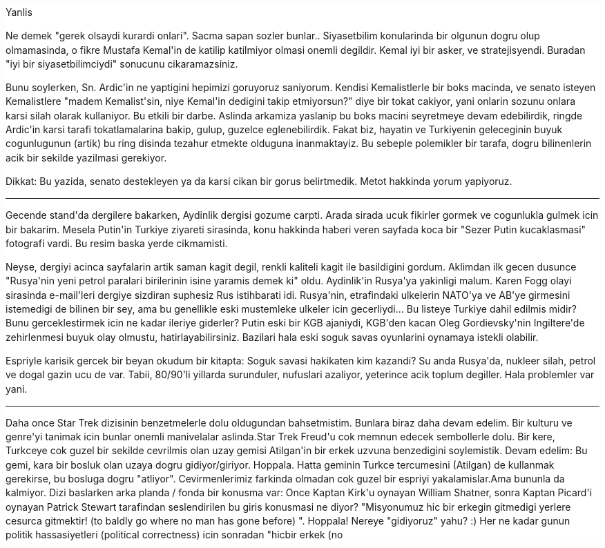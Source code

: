 Yanlis

Ne demek "gerek olsaydi kurardi onlari". Sacma sapan sozler
bunlar.. Siyasetbilim konularinda bir olgunun dogru olup olmamasinda,
o fikre Mustafa Kemal'in de katilip katilmiyor olmasi onemli
degildir. Kemal iyi bir asker, ve stratejisyendi. Buradan "iyi bir
siyasetbilimciydi" sonucunu cikaramazsiniz.

Bunu soylerken, Sn. Ardic'in ne yaptigini hepimizi goruyoruz
saniyorum. Kendisi Kemalistlerle bir boks macinda, ve senato isteyen
Kemalistlere "madem Kemalist'sin, niye Kemal'in dedigini takip
etmiyorsun?" diye bir tokat cakiyor, yani onlarin sozunu onlara karsi
silah olarak kullaniyor. Bu etkili bir darbe. Aslinda arkamiza
yaslanip bu boks macini seyretmeye devam edebilirdik, ringde Ardic'in
karsi tarafi tokatlamalarina bakip, gulup, guzelce
eglenebilirdik. Fakat biz, hayatin ve Turkiyenin geleceginin buyuk
cogunlugunun (artik) bu ring disinda tezahur etmekte olduguna
inanmaktayiz. Bu sebeple polemikler bir tarafa, dogru bilinenlerin
acik bir sekilde yazilmasi gerekiyor.

Dikkat: Bu yazida, senato destekleyen ya da karsi cikan bir gorus
belirtmedik. Metot hakkinda yorum yapiyoruz.

---

Gecende stand'da dergilere bakarken, Aydinlik dergisi gozume
carpti. Arada sirada ucuk fikirler gormek ve cogunlukla gulmek icin
bir bakarim. Mesela Putin'in Turkiye ziyareti sirasinda, konu hakkinda
haberi veren sayfada koca bir "Sezer Putin kucaklasmasi" fotografi
vardi. Bu resim baska yerde cikmamisti.

Neyse, dergiyi acinca sayfalarin artik saman kagit degil, renkli
kaliteli kagit ile basildigini gordum. Aklimdan ilk gecen dusunce
"Rusya'nin yeni petrol paralari birilerinin isine yaramis demek ki"
oldu. Aydinlik'in Rusya'ya yakinligi malum. Karen Fogg olayi sirasinda
e-mail'leri dergiye sizdiran suphesiz Rus istihbarati idi. Rusya'nin,
etrafindaki ulkelerin NATO'ya ve AB'ye girmesini istemedigi de bilinen
bir sey, ama bu genellikle eski mustemleke ulkeler icin
gecerliydi... Bu listeye Turkiye dahil edilmis midir? Bunu
gerceklestirmek icin ne kadar ileriye giderler? Putin eski bir KGB
ajaniydi, KGB'den kacan Oleg Gordievsky'nin Ingiltere'de zehirlenmesi
buyuk olay olmustu, hatirlayabilirsiniz. Bazilari hala eski soguk
savas oyunlarini oynamaya istekli olabilir.

Espriyle karisik gercek bir beyan okudum bir kitapta: Soguk savasi
hakikaten kim kazandi? Su anda Rusya'da, nukleer silah, petrol ve
dogal gazin ucu de var. Tabii, 80/90'li yillarda surunduler, nufuslari
azaliyor, yeterince acik toplum degiller. Hala problemler var yani.

---

Daha once Star Trek dizisinin benzetmelerle dolu oldugundan
bahsetmistim. Bunlara biraz daha devam edelim. Bir kulturu ve genre'yi
tanimak icin bunlar onemli manivelalar aslinda.Star Trek Freud'u cok
memnun edecek sembollerle dolu. Bir kere, Turkceye cok guzel bir
sekilde cevrilmis olan uzay gemisi Atilgan'in bir erkek uzvuna
benzedigini soylemistik. Devam edelim: Bu gemi, kara bir bosluk olan
uzaya dogru gidiyor/giriyor. Hoppala. Hatta geminin Turkce tercumesini
(Atilgan) de kullanmak gerekirse, bu bosluga dogru
"atliyor". Cevirmenlerimiz farkinda olmadan cok guzel bir espriyi
yakalamislar.Ama bununla da kalmiyor. Dizi baslarken arka planda /
fonda bir konusma var: Once Kaptan Kirk'u oynayan William Shatner,
sonra Kaptan Picard'i oynayan Patrick Stewart tarafindan seslendirilen
bu giris konusmasi ne diyor? "Misyonumuz hic bir erkegin gitmedigi
yerlere cesurca gitmektir! (to baldly go where no man has gone before)
".  Hoppala! Nereye "gidiyoruz" yahu? :) Her ne kadar gunun politik
hassasiyetleri (political correctness) icin sonradan "hicbir erkek (no